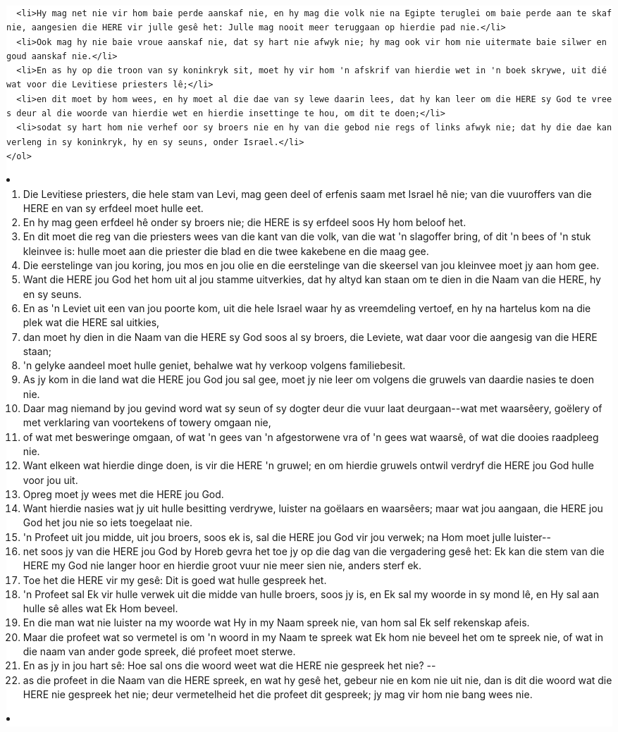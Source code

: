       <li>Hy mag net nie vir hom baie perde aanskaf nie, en hy mag die volk nie na Egipte teruglei om baie perde aan te skaf nie, aangesien die HERE vir julle gesê het: Julle mag nooit meer teruggaan op hierdie pad nie.</li>
      <li>Ook mag hy nie baie vroue aanskaf nie, dat sy hart nie afwyk nie; hy mag ook vir hom nie uitermate baie silwer en goud aanskaf nie.</li>
      <li>En as hy op die troon van sy koninkryk sit, moet hy vir hom 'n afskrif van hierdie wet in 'n boek skrywe, uit dié wat voor die Levitiese priesters lê;</li>
      <li>en dit moet by hom wees, en hy moet al die dae van sy lewe daarin lees, dat hy kan leer om die HERE sy God te vrees deur al die woorde van hierdie wet en hierdie insettinge te hou, om dit te doen;</li>
      <li>sodat sy hart hom nie verhef oor sy broers nie en hy van die gebod nie regs of links afwyk nie; dat hy die dae kan verleng in sy koninkryk, hy en sy seuns, onder Israel.</li>
    </ol>
  </li>
  <li>
    <ol>
      <li>Die Levitiese priesters, die hele stam van Levi, mag geen deel of erfenis saam met Israel hê nie; van die vuuroffers van die HERE en van sy erfdeel moet hulle eet.</li>
      <li>En hy mag geen erfdeel hê onder sy broers nie; die HERE is sy erfdeel soos Hy hom beloof het.</li>
      <li>En dit moet die reg van die priesters wees van die kant van die volk, van die wat 'n slagoffer bring, of dit 'n bees of 'n stuk kleinvee is: hulle moet aan die priester die blad en die twee kakebene en die maag gee.</li>
      <li>Die eerstelinge van jou koring, jou mos en jou olie en die eerstelinge van die skeersel van jou kleinvee moet jy aan hom gee.</li>
      <li>Want die HERE jou God het hom uit al jou stamme uitverkies, dat hy altyd kan staan om te dien in die Naam van die HERE, hy en sy seuns.</li>
      <li>En as 'n Leviet uit een van jou poorte kom, uit die hele Israel waar hy as vreemdeling vertoef, en hy na hartelus kom na die plek wat die HERE sal uitkies,</li>
      <li>dan moet hy dien in die Naam van die HERE sy God soos al sy broers, die Leviete, wat daar voor die aangesig van die HERE staan;</li>
      <li>'n gelyke aandeel moet hulle geniet, behalwe wat hy verkoop volgens familiebesit.</li>
      <li>As jy kom in die land wat die HERE jou God jou sal gee, moet jy nie leer om volgens die gruwels van daardie nasies te doen nie.</li>
      <li>Daar mag niemand by jou gevind word wat sy seun of sy dogter deur die vuur laat deurgaan--wat met waarsêery, goëlery of met verklaring van voortekens of towery omgaan nie,</li>
      <li>of wat met besweringe omgaan, of wat 'n gees van 'n afgestorwene vra of 'n gees wat waarsê, of wat die dooies raadpleeg nie.</li>
      <li>Want elkeen wat hierdie dinge doen, is vir die HERE 'n gruwel; en om hierdie gruwels ontwil verdryf die HERE jou God hulle voor jou uit.</li>
      <li>Opreg moet jy wees met die HERE jou God.</li>
      <li>Want hierdie nasies wat jy uit hulle besitting verdrywe, luister na goëlaars en waarsêers; maar wat jou aangaan, die HERE jou God het jou nie so iets toegelaat nie.</li>
      <li>'n Profeet uit jou midde, uit jou broers, soos ek is, sal die HERE jou God vir jou verwek; na Hom moet julle luister--</li>
      <li>net soos jy van die HERE jou God by Horeb gevra het toe jy op die dag van die vergadering gesê het: Ek kan die stem van die HERE my God nie langer hoor en hierdie groot vuur nie meer sien nie, anders sterf ek.</li>
      <li>Toe het die HERE vir my gesê: Dit is goed wat hulle gespreek het.</li>
      <li>'n Profeet sal Ek vir hulle verwek uit die midde van hulle broers, soos jy is, en Ek sal my woorde in sy mond lê, en Hy sal aan hulle sê alles wat Ek Hom beveel.</li>
      <li>En die man wat nie luister na my woorde wat Hy in my Naam spreek nie, van hom sal Ek self rekenskap afeis.</li>
      <li>Maar die profeet wat so vermetel is om 'n woord in my Naam te spreek wat Ek hom nie beveel het om te spreek nie, of wat in die naam van ander gode spreek, dié profeet moet sterwe.</li>
      <li>En as jy in jou hart sê: Hoe sal ons die woord weet wat die HERE nie gespreek het nie? --</li>
      <li>as die profeet in die Naam van die HERE spreek, en wat hy gesê het, gebeur nie en kom nie uit nie, dan is dit die woord wat die HERE nie gespreek het nie; deur vermetelheid het die profeet dit gespreek; jy mag vir hom nie bang wees nie.</li>
    </ol>
  </li>
  <li>
    <ol>